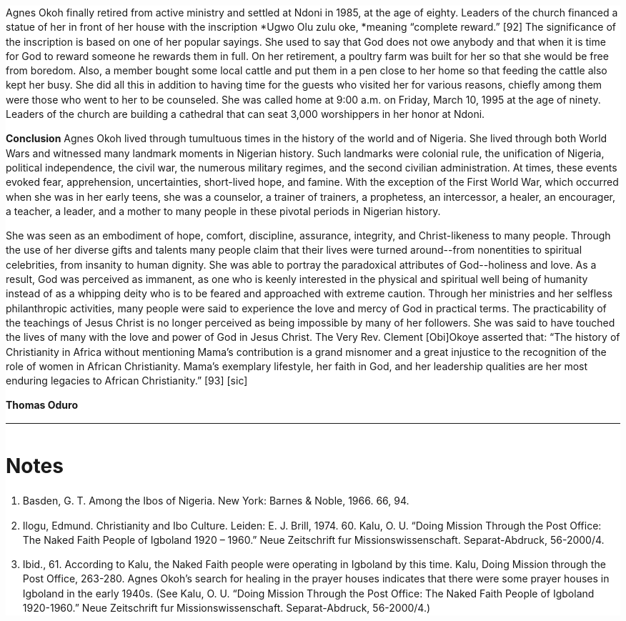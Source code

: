 Agnes Okoh finally retired from active ministry and settled  at Ndoni in 1985, at the age of eighty. Leaders of the church financed a statue  of her in front of her house with the inscription *Ugwo Olu zulu oke, *meaning &ldquo;complete reward.&rdquo; [92] The significance  of the inscription is based on one of her popular sayings. She used to say that  God does not owe anybody and that when it is time for God to reward someone he  rewards them in full. On her retirement, a poultry farm was built for her so  that she would be free from boredom. Also, a member bought some local cattle  and put them in a pen close to her home so that feeding the cattle also kept  her busy. She did all this in addition to having time for the guests who  visited her for various reasons, chiefly among them were those who went to her  to be counseled. She was called home at 9:00 a.m. on Friday, March 10, 1995 at  the age of ninety. Leaders of the church are building a cathedral that can seat  3,000 worshippers in her honor at Ndoni.

**Conclusion**
Agnes Okoh lived through tumultuous times in the history of  the world and of Nigeria. She lived through both World Wars and witnessed many  landmark moments in Nigerian history. Such landmarks were colonial rule, the  unification of Nigeria, political independence, the civil war, the numerous  military regimes, and the second civilian administration. At times, these  events evoked fear, apprehension, uncertainties, short-lived hope, and famine.  With the exception of the First World War, which occurred when she was in her  early teens, she was a counselor, a trainer of trainers, a prophetess, an  intercessor, a healer, an encourager, a teacher, a leader, and a mother to many  people in these pivotal periods in Nigerian history.

She was seen as an embodiment of hope, comfort, discipline,  assurance, integrity, and Christ-likeness to many people. Through the use of  her diverse gifts and talents many people claim that their lives were turned  around--from nonentities to spiritual celebrities, from insanity to human  dignity. She was able to portray the paradoxical attributes of God--holiness  and love. As a result, God was perceived as immanent, as one who is keenly  interested in the physical and spiritual well being of humanity instead of as a  whipping deity who is to be feared and approached with extreme caution. Through  her ministries and her selfless philanthropic activities, many people were said  to experience the love and mercy of God in practical terms. The practicability  of the teachings of Jesus Christ is no longer perceived as being impossible by  many of her followers. She was said to have touched the lives of many with the  love and power of God in Jesus Christ. The Very Rev. Clement [Obi]Okoye  asserted that: &ldquo;The history of Christianity in Africa without mentioning Mama&rsquo;s  contribution is a grand misnomer and a great injustice to the recognition of  the role of women in African Christianity. Mama&rsquo;s exemplary lifestyle, her  faith in God, and her leadership qualities are her most enduring legacies to  African Christianity.&rdquo; [93] [sic]

**Thomas Oduro**

---

# Notes
1. Basden, G. T. Among the Ibos of Nigeria. New York: Barnes & Noble, 1966.
66, 94.

2. Ilogu, Edmund. Christianity and Ibo Culture. Leiden: E. J. Brill, 1974. 60.
Kalu, O. U. “Doing Mission Through the Post Office: The Naked Faith People of
Igboland 1920 – 1960.” Neue Zeitschrift fur Missionswissenschaft. Separat-Abdruck, 56-2000/4.

3. Ibid., 61. According to Kalu, the Naked Faith people were operating in Igboland by this time. Kalu, Doing Mission through the Post Office, 263-280. Agnes Okoh’s search for healing in the prayer houses indicates that there were some prayer houses in Igboland in the early 1940s. (See Kalu, O. U. “Doing Mission Through the Post Office: The Naked Faith People of Igboland 1920-1960.” Neue Zeitschrift fur Missionswissenschaft. Separat-Abdruck, 56-2000/4.)
